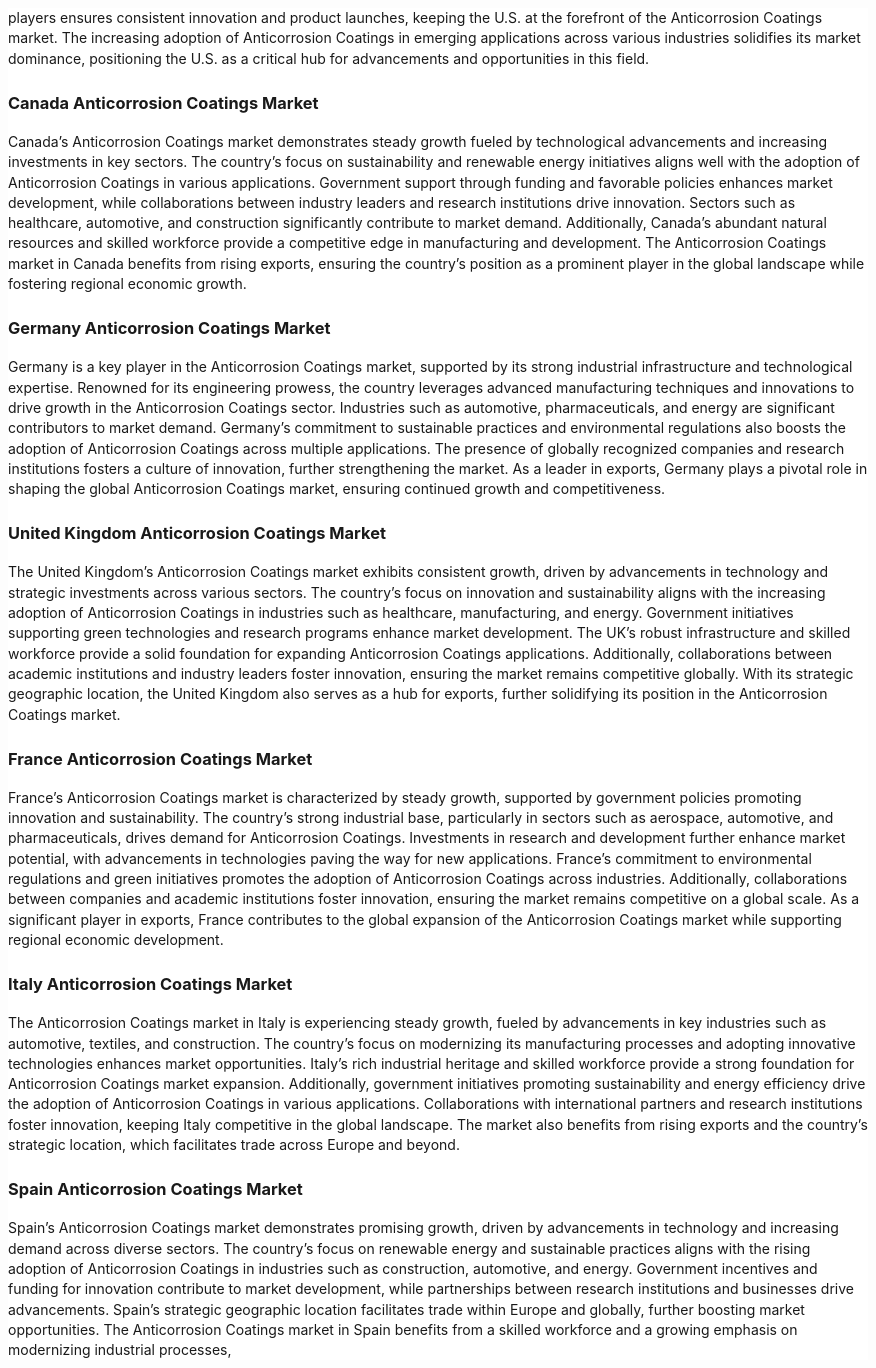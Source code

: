 players ensures consistent innovation and product launches, keeping the U.S. at the forefront of the Anticorrosion Coatings market. The increasing adoption of Anticorrosion Coatings in emerging applications across various industries solidifies its market dominance, positioning the U.S. as a critical hub for advancements and opportunities in this field.</p><h3>Canada Anticorrosion Coatings Market</h3><p>Canada&rsquo;s Anticorrosion Coatings market demonstrates steady growth fueled by technological advancements and increasing investments in key sectors. The country&rsquo;s focus on sustainability and renewable energy initiatives aligns well with the adoption of Anticorrosion Coatings in various applications. Government support through funding and favorable policies enhances market development, while collaborations between industry leaders and research institutions drive innovation. Sectors such as healthcare, automotive, and construction significantly contribute to market demand. Additionally, Canada&rsquo;s abundant natural resources and skilled workforce provide a competitive edge in manufacturing and development. The Anticorrosion Coatings market in Canada benefits from rising exports, ensuring the country&rsquo;s position as a prominent player in the global landscape while fostering regional economic growth.</p><h3>Germany Anticorrosion Coatings Market</h3><p>Germany is a key player in the Anticorrosion Coatings market, supported by its strong industrial infrastructure and technological expertise. Renowned for its engineering prowess, the country leverages advanced manufacturing techniques and innovations to drive growth in the Anticorrosion Coatings sector. Industries such as automotive, pharmaceuticals, and energy are significant contributors to market demand. Germany&rsquo;s commitment to sustainable practices and environmental regulations also boosts the adoption of Anticorrosion Coatings across multiple applications. The presence of globally recognized companies and research institutions fosters a culture of innovation, further strengthening the market. As a leader in exports, Germany plays a pivotal role in shaping the global Anticorrosion Coatings market, ensuring continued growth and competitiveness.</p><h3>United Kingdom Anticorrosion Coatings Market</h3><p>The United Kingdom&rsquo;s Anticorrosion Coatings market exhibits consistent growth, driven by advancements in technology and strategic investments across various sectors. The country&rsquo;s focus on innovation and sustainability aligns with the increasing adoption of Anticorrosion Coatings in industries such as healthcare, manufacturing, and energy. Government initiatives supporting green technologies and research programs enhance market development. The UK&rsquo;s robust infrastructure and skilled workforce provide a solid foundation for expanding Anticorrosion Coatings applications. Additionally, collaborations between academic institutions and industry leaders foster innovation, ensuring the market remains competitive globally. With its strategic geographic location, the United Kingdom also serves as a hub for exports, further solidifying its position in the Anticorrosion Coatings market.</p><h3>France Anticorrosion Coatings Market</h3><p>France&rsquo;s Anticorrosion Coatings market is characterized by steady growth, supported by government policies promoting innovation and sustainability. The country&rsquo;s strong industrial base, particularly in sectors such as aerospace, automotive, and pharmaceuticals, drives demand for Anticorrosion Coatings. Investments in research and development further enhance market potential, with advancements in technologies paving the way for new applications. France&rsquo;s commitment to environmental regulations and green initiatives promotes the adoption of Anticorrosion Coatings across industries. Additionally, collaborations between companies and academic institutions foster innovation, ensuring the market remains competitive on a global scale. As a significant player in exports, France contributes to the global expansion of the Anticorrosion Coatings market while supporting regional economic development.</p><h3>Italy Anticorrosion Coatings Market</h3><p>The Anticorrosion Coatings market in Italy is experiencing steady growth, fueled by advancements in key industries such as automotive, textiles, and construction. The country&rsquo;s focus on modernizing its manufacturing processes and adopting innovative technologies enhances market opportunities. Italy&rsquo;s rich industrial heritage and skilled workforce provide a strong foundation for Anticorrosion Coatings market expansion. Additionally, government initiatives promoting sustainability and energy efficiency drive the adoption of Anticorrosion Coatings in various applications. Collaborations with international partners and research institutions foster innovation, keeping Italy competitive in the global landscape. The market also benefits from rising exports and the country&rsquo;s strategic location, which facilitates trade across Europe and beyond.</p><h3>Spain Anticorrosion Coatings Market</h3><p>Spain&rsquo;s Anticorrosion Coatings market demonstrates promising growth, driven by advancements in technology and increasing demand across diverse sectors. The country&rsquo;s focus on renewable energy and sustainable practices aligns with the rising adoption of Anticorrosion Coatings in industries such as construction, automotive, and energy. Government incentives and funding for innovation contribute to market development, while partnerships between research institutions and businesses drive advancements. Spain&rsquo;s strategic geographic location facilitates trade within Europe and globally, further boosting market opportunities. The Anticorrosion Coatings market in Spain benefits from a skilled workforce and a growing emphasis on modernizing industrial processes,